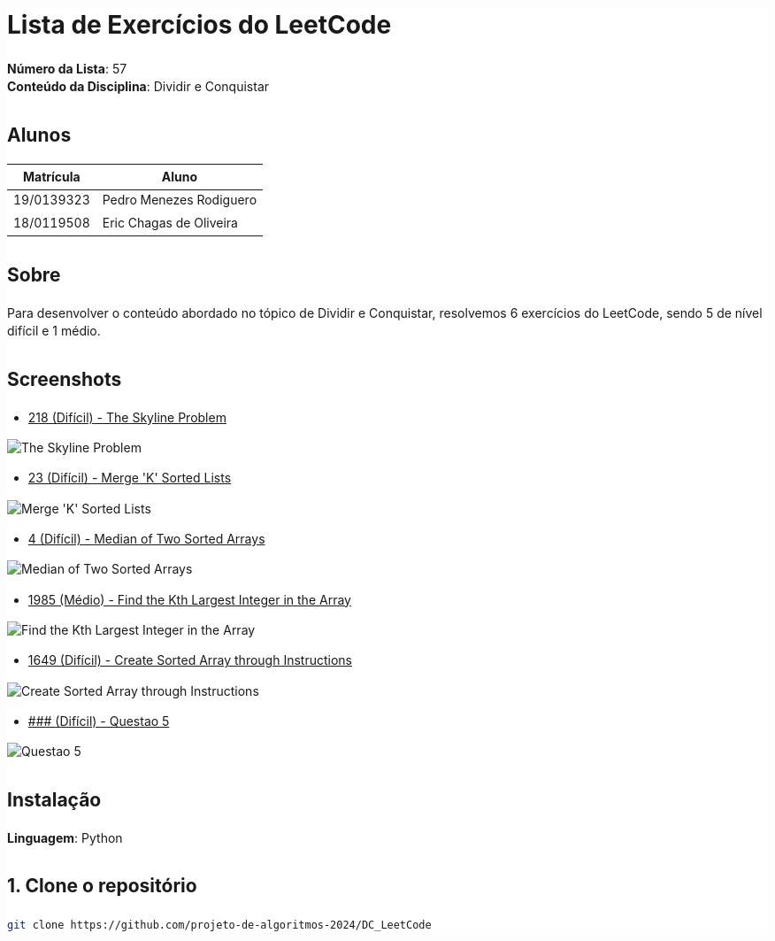 # Lista de Exercícios do LeetCode

**Número da Lista**: 57<br>
**Conteúdo da Disciplina**: Dividir e Conquistar<br>

## Alunos
|Matrícula | Aluno |
| -- | -- |
| 19/0139323  |  Pedro Menezes Rodiguero |
| 18/0119508  |  Eric Chagas de Oliveira |

## Sobre 
Para desenvolver o conteúdo abordado no tópico de Dividir e Conquistar, resolvemos 6 exercícios do LeetCode, sendo 5 de nível difícil e 1 médio.

## Screenshots

- [218 (Difícil) - The Skyline Problem](https://leetcode.com/problems/the-skyline-problem)
<img width="734" alt="The Skyline Problem" src="https://github.com/projeto-de-algoritmos-2024/DC_LeetCode/blob/master/leetcode/screenshots/218_accepted.png">

- [23 (Difícil) - Merge 'K' Sorted Lists](https://leetcode.com/problems/merge-k-sorted-lists/)
<img width="734" alt="Merge 'K' Sorted Lists" src="https://github.com/projeto-de-algoritmos-2024/DC_LeetCode/blob/master/leetcode/screenshots/23_accepted.png">

- [4 (Difícil) - Median of Two Sorted Arrays](https://leetcode.com/problems/median-of-two-sorted-arrays/)
<img width="734" alt="Median of Two Sorted Arrays" src="https://github.com/projeto-de-algoritmos-2024/DC_LeetCode/blob/master/leetcode/screenshots/4_accepted.png">

- [1985 (Médio) - Find the Kth Largest Integer in the Array](https://leetcode.com/problems/find-the-kth-largest-integer-in-the-array/)
<img width="734" alt="Find the Kth Largest Integer in the Array" src="https://github.com/projeto-de-algoritmos-2024/DC_LeetCode/blob/master/leetcode/screenshots/1985_accepted.png">

- [1649 (Difícil) - Create Sorted Array through Instructions](https://leetcode.com/problems/create-sorted-array-through-instructions/)
<img width="734" alt="Create Sorted Array through Instructions" src="https://github.com/projeto-de-algoritmos-2024/DC_LeetCode/blob/master/leetcode/screenshots/1649_accepted.png">

- [### (Difícil) - Questao 5](https://leetcode.com/problems/freedom-trail/)
<img width="734" alt="Questao 5" src="">

## Instalação 
**Linguagem**: Python<br>

## 1. Clone o repositório 

```bash
git clone https://github.com/projeto-de-algoritmos-2024/DC_LeetCode
```
